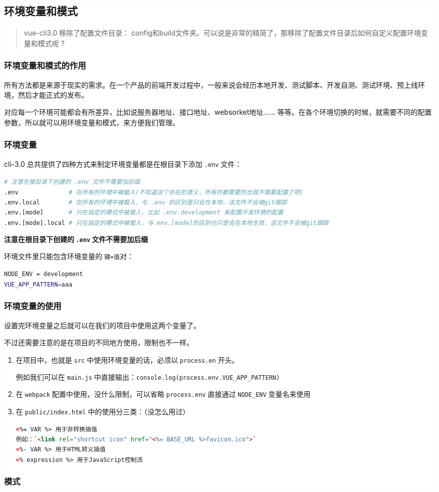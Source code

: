 ## 环境变量和模式

> vue-cli3.0 移除了配置文件目录： config和build文件夹。可以说是非常的精简了，那移除了配置文件目录后如何自定义配置环境变量和模式呢 ?



### 环境变量和模式的作用

所有方法都是来源于现实的需求。在一个产品的前端开发过程中，一般来说会经历本地开发、测试脚本、开发自测、测试环境、预上线环境，然后才能正式的发布。

对应每一个环境可能都会有所差异，比如说服务器地址、接口地址、websorket地址…… 等等。在各个环境切换的时候，就需要不同的配置参数，所以就可以用环境变量和模式，来方便我们管理。



### 环境变量

cli-3.0 总共提供了四种方式来制定环境变量都是在根目录下添加 `.env` 文件：

```bash
# 注意在根目录下创建的 .env 文件不需要加后缀
.env              # 在所有的环境中被载入(不知道这个存在的意义，所有的都需要的也就不需要配置了吧)
.env.local        # 在所有的环境中被载入，与 .env 的区别是只会在本地，该文件不会被git跟踪
.env.[mode]       # 只在指定的模式中被载入，比如 .env.development 来配置开发环境的配置
.env.[mode].local # 只在指定的模式中被载入，与.env.[mode]的区别也只是会在本地生效，该文件不会被git跟踪
```

**注意在根目录下创建的 `.env` 文件不需要加后缀**

环境文件里只能包含环境变量的 `键=值`对：

```bash
NODE_ENV = development
VUE_APP_PATTERN=aaa
```



### 环境变量的使用

设置完环境变量之后就可以在我们的项目中使用这两个变量了。

不过还需要注意的是在项目的不同地方使用，限制也不一样。

1. 在项目中，也就是 `src` 中使用环境变量的话，必须以 `process.en` 开头。

   例如我们可以在 `main.js` 中直接输出：`console.log(process.env.VUE_APP_PATTERN)`

2. 在 `webpack` 配置中使用，没什么限制，可以省略 `process.env` 直接通过 `NODE_ENV` 变量名来使用

3. 在 `public/index.html` 中的使用分三类：（没怎么用过）

   ```html
   <%= VAR %> 用于非转换插值  
   例如：`<link rel="shortcut icon" href="<%= BASE_URL %>favicon.ico">`
   <%- VAR %> 用于HTML转义插值
   <% expression %> 用于JavaScript控制流 
   ```



### 模式
